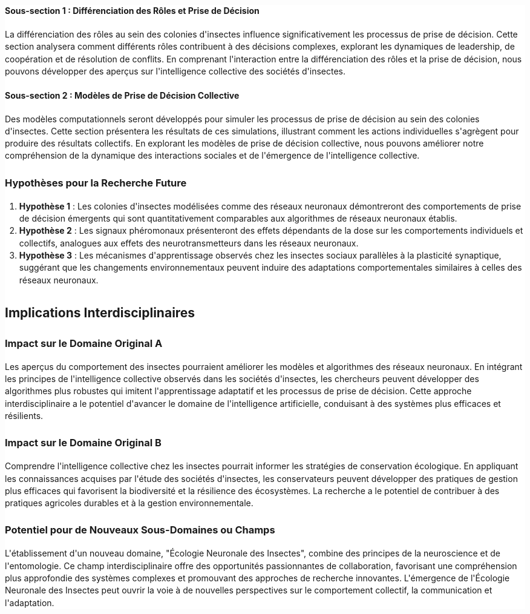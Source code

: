 #### Sous-section 1 : Différenciation des Rôles et Prise de Décision

La différenciation des rôles au sein des colonies d'insectes influence significativement les processus de prise de décision. Cette section analysera comment différents rôles contribuent à des décisions complexes, explorant les dynamiques de leadership, de coopération et de résolution de conflits. En comprenant l'interaction entre la différenciation des rôles et la prise de décision, nous pouvons développer des aperçus sur l'intelligence collective des sociétés d'insectes.

#### Sous-section 2 : Modèles de Prise de Décision Collective

Des modèles computationnels seront développés pour simuler les processus de prise de décision au sein des colonies d'insectes. Cette section présentera les résultats de ces simulations, illustrant comment les actions individuelles s'agrègent pour produire des résultats collectifs. En explorant les modèles de prise de décision collective, nous pouvons améliorer notre compréhension de la dynamique des interactions sociales et de l'émergence de l'intelligence collective.

### Hypothèses pour la Recherche Future

1. **Hypothèse 1** : Les colonies d'insectes modélisées comme des réseaux neuronaux démontreront des comportements de prise de décision émergents qui sont quantitativement comparables aux algorithmes de réseaux neuronaux établis.
2. **Hypothèse 2** : Les signaux phéromonaux présenteront des effets dépendants de la dose sur les comportements individuels et collectifs, analogues aux effets des neurotransmetteurs dans les réseaux neuronaux.
3. **Hypothèse 3** : Les mécanismes d'apprentissage observés chez les insectes sociaux parallèles à la plasticité synaptique, suggérant que les changements environnementaux peuvent induire des adaptations comportementales similaires à celles des réseaux neuronaux.

## Implications Interdisciplinaires

### Impact sur le Domaine Original A

Les aperçus du comportement des insectes pourraient améliorer les modèles et algorithmes des réseaux neuronaux. En intégrant les principes de l'intelligence collective observés dans les sociétés d'insectes, les chercheurs peuvent développer des algorithmes plus robustes qui imitent l'apprentissage adaptatif et les processus de prise de décision. Cette approche interdisciplinaire a le potentiel d'avancer le domaine de l'intelligence artificielle, conduisant à des systèmes plus efficaces et résilients.

### Impact sur le Domaine Original B

Comprendre l'intelligence collective chez les insectes pourrait informer les stratégies de conservation écologique. En appliquant les connaissances acquises par l'étude des sociétés d'insectes, les conservateurs peuvent développer des pratiques de gestion plus efficaces qui favorisent la biodiversité et la résilience des écosystèmes. La recherche a le potentiel de contribuer à des pratiques agricoles durables et à la gestion environnementale.

### Potentiel pour de Nouveaux Sous-Domaines ou Champs

L'établissement d'un nouveau domaine, "Écologie Neuronale des Insectes", combine des principes de la neuroscience et de l'entomologie. Ce champ interdisciplinaire offre des opportunités passionnantes de collaboration, favorisant une compréhension plus approfondie des systèmes complexes et promouvant des approches de recherche innovantes. L'émergence de l'Écologie Neuronale des Insectes peut ouvrir la voie à de nouvelles perspectives sur le comportement collectif, la communication et l'adaptation.
